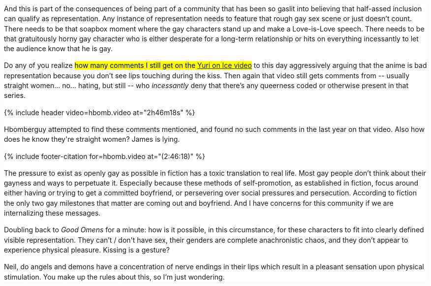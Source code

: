 And this is part of the consequences of being part of a community that has been so gaslit into believing that half-assed inclusion can qualify as representation. Any instance of representation needs to feature that rough gay sex scene or just doesn’t count. There needs to be that soapbox moment where the gay characters stand up and make a Love-is-Love speech. There needs to be that gratuitously horny gay character who is either desperate for a long-term relationship or hits on everything incessantly to let the audience know that he is gay. 

</james>
<from></from>
</compare>

<compare>
<james {% include timecode %}>

Do any of you realize <mark fc=false>how many comments I still get on the [Yuri on Ice video](QxRveV0x2-o.md)</mark> to this day aggressively arguing that the anime is bad representation because you don’t see lips touching during the kiss. Then again that video still gets comments from -- usually straight women... no... hating, but still -- who *incessantly* deny that there’s any queerness coded or otherwise present in that series.

</james>
<comment id="yuri_comments">
{% include header video=hbomb.video at="2h46m18s" %}

Hbomberguy attempted to find these comments mentioned, and found no such comments in the last year on that video. Also how does he know they're straight women? James is lying.

{% include footer-citation for=hbomb.video at="(2:46:18)" %}
</comment>
</compare>

<compare>
<james {% include timecode %}>

The pressure to exist as openly gay as possible in fiction has a toxic translation to real life. Most gay people don’t think about their gayness and ways to perpetuate it. Especially because these methods of self-promotion, as established in fiction, focus around either having or trying to get a committed boyfriend, or persevering over social pressures and persecution. According to fiction the only two gay milestones that matter are coming out and boyfriend. And I have concerns for this community if we are internalizing these messages.

Doubling back to *Good Omens* for a minute: how is it possible, in this circumstance, for these characters to fit into clearly defined visible representation. They can’t / don't have sex, their genders are complete anachronistic chaos, and they don’t appear to experience physical pleasure. Kissing is a gesture? 

</james>
<from></from>
</compare>

<compare>
<james {% include timecode %}>

Neil, do angels and demons have a concentration of nerve endings in their lips which result in a pleasant sensation upon physical stimulation. You make up the rules about this, so I’m just wondering.

</james>
<from></from>
</compare>
